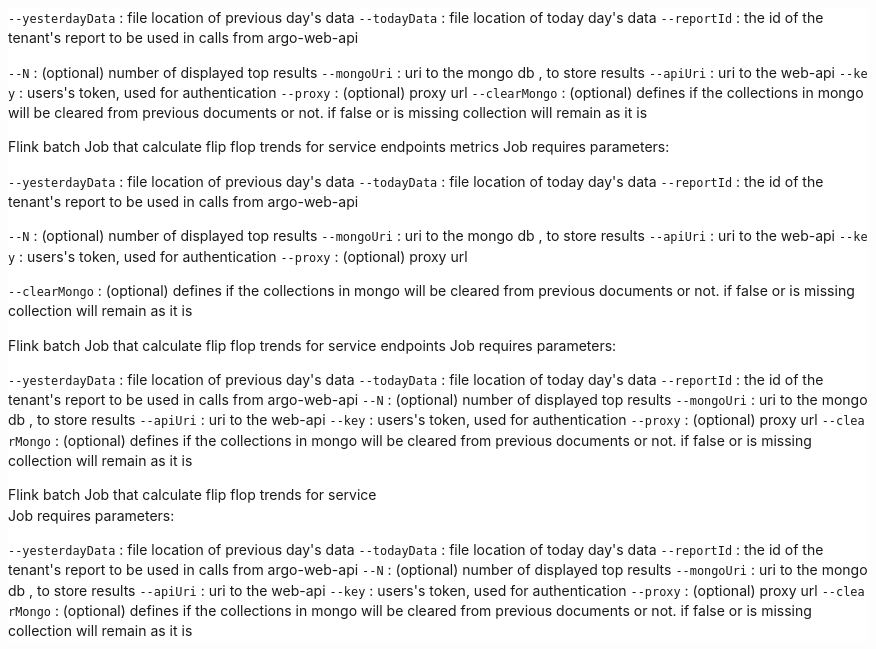 `--yesterdayData`             : file location of previous day's data
`--todayData`                 : file location of today day's data
`--reportId`              	: the id of the tenant's report to be used in calls from 					  argo-web-api

`--N`              	       : (optional) number of displayed top results
`--mongoUri`                  : uri to the mongo db , to store results
`--apiUri`                    : uri to the web-api
`--key`                       : users's token, used for authentication
`--proxy`                     : (optional) proxy url 
`--clearMongo`                : (optional) defines if the collections in mongo will be 					 cleared from previous documents or not. if false or is 					 missing collection will remain as it is 



Flink batch Job that calculate flip flop trends for service endpoints metrics
Job requires parameters:

`--yesterdayData`              : file location of previous day's data
`--todayData`                  : file location of today day's data
`--reportId`              	: the id of the tenant's report to be used in calls from 					  argo-web-api

`--N`              		: (optional) number of displayed top results
`--mongoUri`                   : uri to the mongo db , to store results
`--apiUri`                     : uri to the web-api
`--key`                        : users's token, used for authentication
`--proxy`                      : (optional) proxy url 

`--clearMongo`                 : (optional) defines if the collections in mongo will be 					  cleared from previous documents or not. if false or is 					  missing collection will remain as it is 


Flink batch Job that calculate flip flop trends for service endpoints
Job requires parameters:

`--yesterdayData`              : file location of previous day's data
`--todayData`                  : file location of today day's data
`--reportId`              	: the id of the tenant's report to be used in calls from 					  argo-web-api
`--N`              		: (optional) number of displayed top results
`--mongoUri`                   : uri to the mongo db , to store results
`--apiUri`                     : uri to the web-api
`--key`                        : users's token, used for authentication
`--proxy`                      : (optional) proxy url 
`--clearMongo`                 : (optional) defines if the collections in mongo will be 					  cleared from previous documents or not. if false or is 					  missing collection will remain as it is 

Flink batch Job that calculate flip flop trends for service  
Job requires parameters:

`--yesterdayData`              : file location of previous day's data
`--todayData`                  : file location of today day's data
`--reportId`              	: the id of the tenant's report to be used in calls from 					  argo-web-api
`--N`              		: (optional) number of displayed top results
`--mongoUri`                   : uri to the mongo db , to store results
`--apiUri`                     : uri to the web-api
`--key`                        : users's token, used for authentication
`--proxy`                      : (optional) proxy url 
`--clearMongo`                 : (optional) defines if the collections in mongo will be 					  cleared from previous documents or not. if false or is 					  missing collection will remain as it is 
